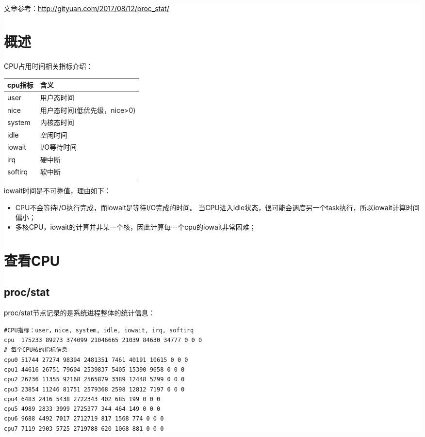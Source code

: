 文章参考：http://gityuan.com/2017/08/12/proc_stat/

# 概述

CPU占用时间相关指标介绍：

| cpu指标 | 含义                         |
| :------ | :--------------------------- |
| user    | 用户态时间                   |
| nice    | 用户态时间(低优先级，nice>0) |
| system  | 内核态时间                   |
| idle    | 空闲时间                     |
| iowait  | I/O等待时间                  |
| irq     | 硬中断                       |
| softirq | 软中断                       |

iowait时间是不可靠值，理由如下：

- CPU不会等待I/O执行完成，而iowait是等待I/O完成的时间。 当CPU进入idle状态，很可能会调度另一个task执行，所以iowait计算时间偏小；
- 多核CPU，iowait的计算并非某一个核，因此计算每一个cpu的iowait非常困难；

# 查看CPU

## proc/stat

proc/stat节点记录的是系统进程整体的统计信息：

```shell
#CPU指标：user，nice, system, idle, iowait, irq, softirq
cpu  175233 89273 374099 21046665 21039 84630 34777 0 0 0
# 每个CPU核的指标信息
cpu0 51744 27274 98394 2481351 7461 40191 10615 0 0 0
cpu1 44616 26751 79604 2539837 5405 15390 9658 0 0 0
cpu2 26736 11355 92168 2565879 3389 12448 5299 0 0 0
cpu3 23854 11246 81751 2579368 2598 12812 7197 0 0 0
cpu4 6483 2416 5438 2722343 402 685 199 0 0 0
cpu5 4989 2833 3999 2725377 344 464 149 0 0 0
cpu6 9688 4492 7017 2712719 817 1568 774 0 0 0
cpu7 7119 2903 5725 2719788 620 1068 881 0 0 0
```